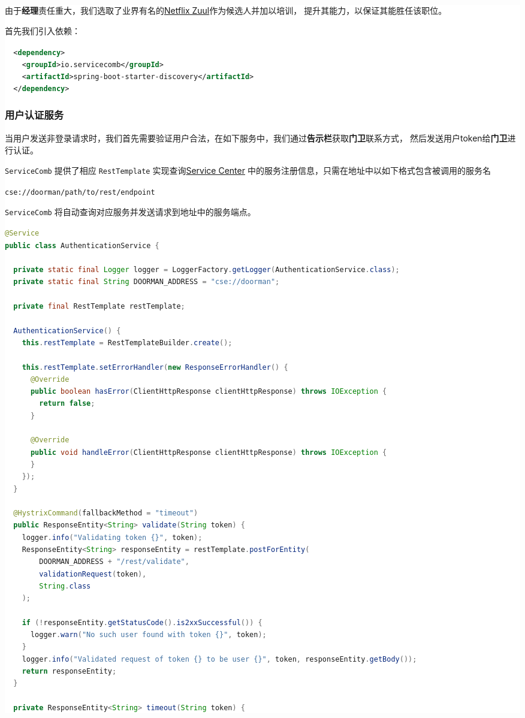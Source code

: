 由于**经理**责任重大，我们选取了业界有名的[Netflix Zuul](https://github.com/Netflix/zuul)作为候选人并加以培训，
提升其能力，以保证其能胜任该职位。

首先我们引入依赖：

```xml
  <dependency>
    <groupId>io.servicecomb</groupId>
    <artifactId>spring-boot-starter-discovery</artifactId>
  </dependency>
```

### 用户认证服务
当用户发送非登录请求时，我们首先需要验证用户合法，在如下服务中，我们通过**告示栏**获取**门卫**联系方式，
然后发送用户token给**门卫**进行认证。

`ServiceComb` 提供了相应 `RestTemplate` 实现查询[Service Center](https://github.com/ServiceComb/service-center)
中的服务注册信息，只需在地址中以如下格式包含被调用的服务名

```html
cse://doorman/path/to/rest/endpoint
```

`ServiceComb` 将自动查询对应服务并发送请求到地址中的服务端点。

```java
@Service
public class AuthenticationService {

  private static final Logger logger = LoggerFactory.getLogger(AuthenticationService.class);
  private static final String DOORMAN_ADDRESS = "cse://doorman";

  private final RestTemplate restTemplate;

  AuthenticationService() {
    this.restTemplate = RestTemplateBuilder.create();

    this.restTemplate.setErrorHandler(new ResponseErrorHandler() {
      @Override
      public boolean hasError(ClientHttpResponse clientHttpResponse) throws IOException {
        return false;
      }

      @Override
      public void handleError(ClientHttpResponse clientHttpResponse) throws IOException {
      }
    });
  }

  @HystrixCommand(fallbackMethod = "timeout")
  public ResponseEntity<String> validate(String token) {
    logger.info("Validating token {}", token);
    ResponseEntity<String> responseEntity = restTemplate.postForEntity(
        DOORMAN_ADDRESS + "/rest/validate",
        validationRequest(token),
        String.class
    );

    if (!responseEntity.getStatusCode().is2xxSuccessful()) {
      logger.warn("No such user found with token {}", token);
    }
    logger.info("Validated request of token {} to be user {}", token, responseEntity.getBody());
    return responseEntity;
  }

  private ResponseEntity<String> timeout(String token) {
```